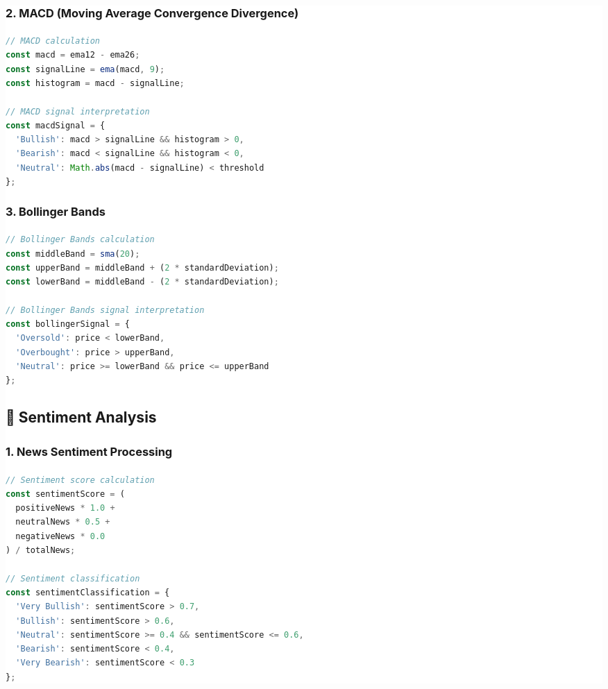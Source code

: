 ### 2. MACD (Moving Average Convergence Divergence)
```typescript
// MACD calculation
const macd = ema12 - ema26;
const signalLine = ema(macd, 9);
const histogram = macd - signalLine;

// MACD signal interpretation
const macdSignal = {
  'Bullish': macd > signalLine && histogram > 0,
  'Bearish': macd < signalLine && histogram < 0,
  'Neutral': Math.abs(macd - signalLine) < threshold
};
```

### 3. Bollinger Bands
```typescript
// Bollinger Bands calculation
const middleBand = sma(20);
const upperBand = middleBand + (2 * standardDeviation);
const lowerBand = middleBand - (2 * standardDeviation);

// Bollinger Bands signal interpretation
const bollingerSignal = {
  'Oversold': price < lowerBand,
  'Overbought': price > upperBand,
  'Neutral': price >= lowerBand && price <= upperBand
};
```

## 🧠 Sentiment Analysis

### 1. News Sentiment Processing
```typescript
// Sentiment score calculation
const sentimentScore = (
  positiveNews * 1.0 +
  neutralNews * 0.5 +
  negativeNews * 0.0
) / totalNews;

// Sentiment classification
const sentimentClassification = {
  'Very Bullish': sentimentScore > 0.7,
  'Bullish': sentimentScore > 0.6,
  'Neutral': sentimentScore >= 0.4 && sentimentScore <= 0.6,
  'Bearish': sentimentScore < 0.4,
  'Very Bearish': sentimentScore < 0.3
};
```

